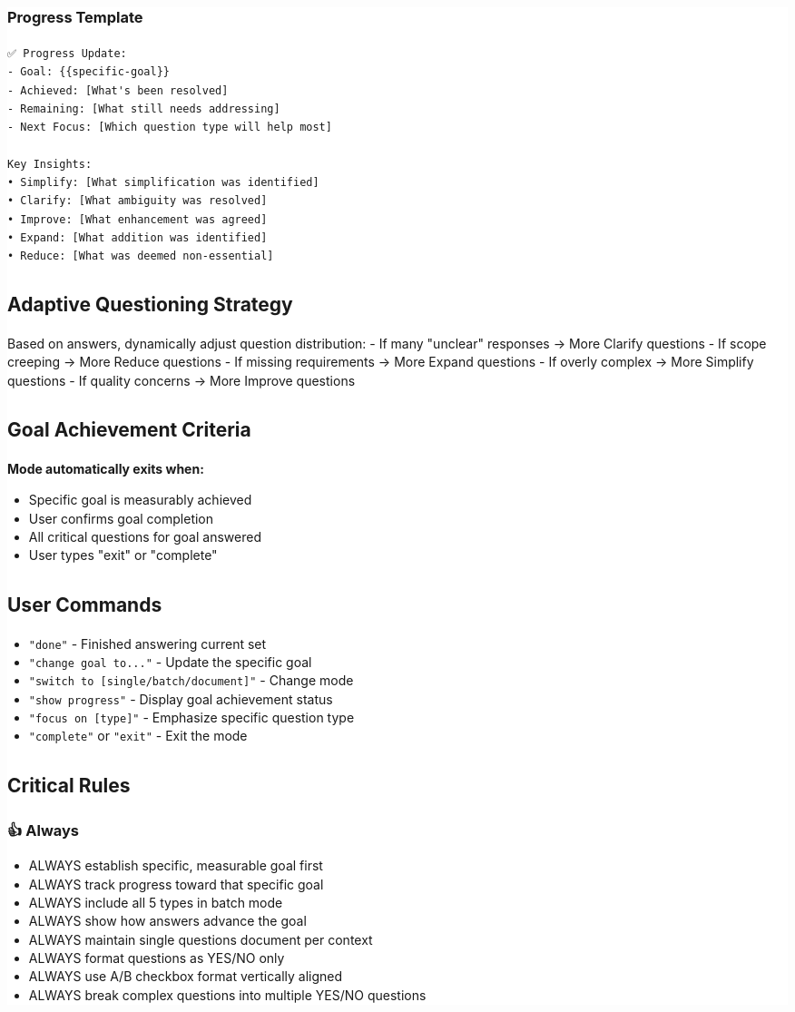 ### Progress Template
```
✅ Progress Update:
- Goal: {{specific-goal}}
- Achieved: [What's been resolved]
- Remaining: [What still needs addressing]
- Next Focus: [Which question type will help most]

Key Insights:
• Simplify: [What simplification was identified]
• Clarify: [What ambiguity was resolved]
• Improve: [What enhancement was agreed]
• Expand: [What addition was identified]
• Reduce: [What was deemed non-essential]
```

## Adaptive Questioning Strategy

<thinking>
Based on answers, dynamically adjust question distribution:
- If many "unclear" responses → More Clarify questions
- If scope creeping → More Reduce questions  
- If missing requirements → More Expand questions
- If overly complex → More Simplify questions
- If quality concerns → More Improve questions
</thinking>

## Goal Achievement Criteria

**Mode automatically exits when:**
- Specific goal is measurably achieved
- User confirms goal completion
- All critical questions for goal answered
- User types "exit" or "complete"

## User Commands

- `"done"` - Finished answering current set
- `"change goal to..."` - Update the specific goal
- `"switch to [single/batch/document]"` - Change mode
- `"show progress"` - Display goal achievement status
- `"focus on [type]"` - Emphasize specific question type
- `"complete"` or `"exit"` - Exit the mode

## Critical Rules

### 👍 Always
- ALWAYS establish specific, measurable goal first
- ALWAYS track progress toward that specific goal
- ALWAYS include all 5 types in batch mode
- ALWAYS show how answers advance the goal
- ALWAYS maintain single questions document per context
- ALWAYS format questions as YES/NO only
- ALWAYS use A/B checkbox format vertically aligned
- ALWAYS break complex questions into multiple YES/NO questions
